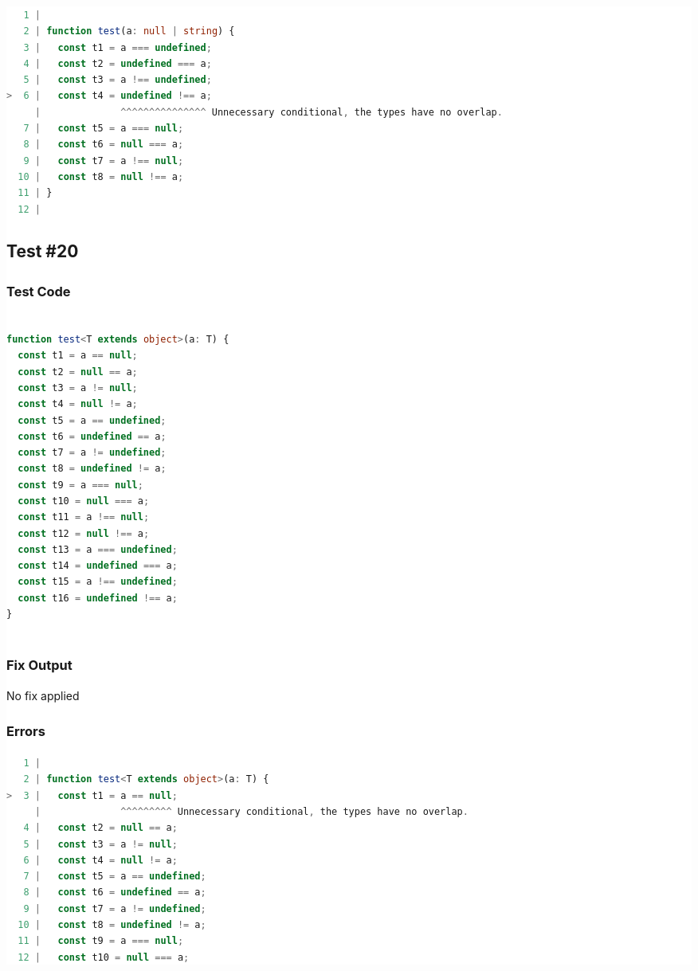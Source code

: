 
```ts
   1 |
   2 | function test(a: null | string) {
   3 |   const t1 = a === undefined;
   4 |   const t2 = undefined === a;
   5 |   const t3 = a !== undefined;
>  6 |   const t4 = undefined !== a;
     |              ^^^^^^^^^^^^^^^ Unnecessary conditional, the types have no overlap.
   7 |   const t5 = a === null;
   8 |   const t6 = null === a;
   9 |   const t7 = a !== null;
  10 |   const t8 = null !== a;
  11 | }
  12 |       
```

## Test #20

### Test Code


```ts

function test<T extends object>(a: T) {
  const t1 = a == null;
  const t2 = null == a;
  const t3 = a != null;
  const t4 = null != a;
  const t5 = a == undefined;
  const t6 = undefined == a;
  const t7 = a != undefined;
  const t8 = undefined != a;
  const t9 = a === null;
  const t10 = null === a;
  const t11 = a !== null;
  const t12 = null !== a;
  const t13 = a === undefined;
  const t14 = undefined === a;
  const t15 = a !== undefined;
  const t16 = undefined !== a;
}
      
```

### Fix Output

No fix applied

### Errors


```ts
   1 |
   2 | function test<T extends object>(a: T) {
>  3 |   const t1 = a == null;
     |              ^^^^^^^^^ Unnecessary conditional, the types have no overlap.
   4 |   const t2 = null == a;
   5 |   const t3 = a != null;
   6 |   const t4 = null != a;
   7 |   const t5 = a == undefined;
   8 |   const t6 = undefined == a;
   9 |   const t7 = a != undefined;
  10 |   const t8 = undefined != a;
  11 |   const t9 = a === null;
  12 |   const t10 = null === a;
```